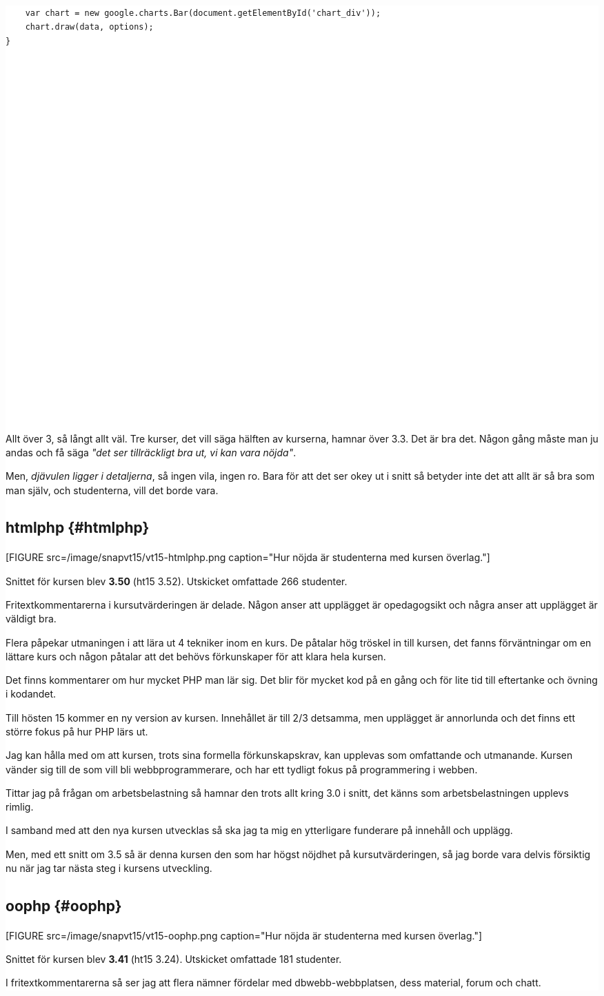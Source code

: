         var chart = new google.charts.Bar(document.getElementById('chart_div'));
        chart.draw(data, options);
    }
</script>
<div id="chart_div" style="width: 630px; height: 500px; margin-bottom: 44px;"></div>

Allt över 3, så långt allt väl. Tre kurser, det vill säga hälften av kurserna, hamnar över 3.3. Det är bra det. Någon gång måste man ju andas och få säga *"det ser tillräckligt bra ut, vi kan vara nöjda"*.

Men, *djävulen ligger i detaljerna*, så ingen vila, ingen ro. Bara för att det ser okey ut i snitt så betyder inte det att allt är så bra som man själv, och studenterna, vill det borde vara. 



htmlphp {#htmlphp}
------------------------------------------------

[FIGURE src=/image/snapvt15/vt15-htmlphp.png caption="Hur nöjda är studenterna med kursen överlag."]

Snittet för kursen blev **3.50** (ht15 3.52). Utskicket omfattade 266 studenter.

Fritextkommentarerna i kursutvärderingen är delade. Någon anser att upplägget är opedagogsikt och några anser att upplägget är väldigt bra.

Flera påpekar utmaningen i att lära ut 4 tekniker inom en kurs. De påtalar hög tröskel in till kursen, det fanns förväntningar om en lättare kurs och någon påtalar att det behövs förkunskaper för att klara hela kursen.

Det finns kommentarer om hur mycket PHP man lär sig. Det blir för mycket kod på en gång och för lite tid till eftertanke och övning i kodandet.

Till hösten 15 kommer en ny version av kursen. Innehållet är till 2/3 detsamma, men upplägget är annorlunda och det finns ett större fokus på hur PHP lärs ut.

Jag kan hålla med om att kursen, trots sina formella förkunskapskrav, kan upplevas som omfattande och utmanande. Kursen vänder sig till de som vill bli webbprogrammerare, och har ett tydligt fokus på programmering i webben. 

Tittar jag på frågan om arbetsbelastning så hamnar den trots allt kring 3.0 i snitt, det känns som arbetsbelastningen upplevs rimlig. 

I samband med att den nya kursen utvecklas så ska jag ta mig en ytterligare funderare på innehåll och upplägg. 

Men, med ett snitt om 3.5 så är denna kursen den som har högst nöjdhet på kursutvärderingen, så jag borde vara delvis försiktig nu när jag tar nästa steg i kursens utveckling. 



oophp {#oophp}
------------------------------------------------

[FIGURE src=/image/snapvt15/vt15-oophp.png caption="Hur nöjda är studenterna med kursen överlag."]

Snittet för kursen blev **3.41** (ht15 3.24). Utskicket omfattade 181 studenter.

I fritextkommentarerna så ser jag att flera nämner fördelar med dbwebb-webbplatsen, dess material, forum och chatt.
